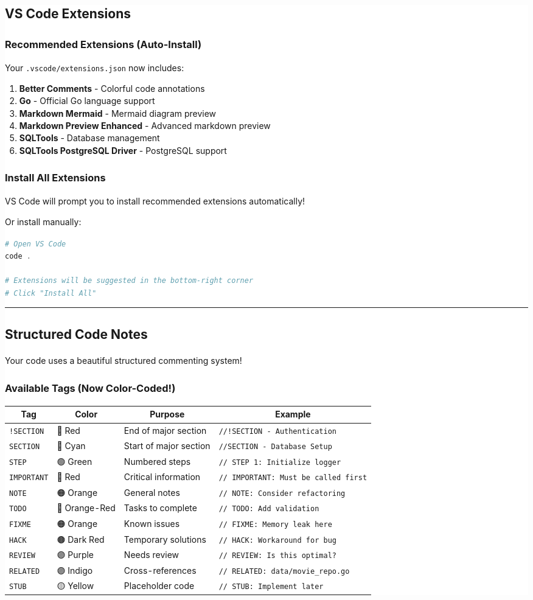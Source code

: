 
## VS Code Extensions

### Recommended Extensions (Auto-Install)

Your `.vscode/extensions.json` now includes:

1. **Better Comments** - Colorful code annotations
2. **Go** - Official Go language support
3. **Markdown Mermaid** - Mermaid diagram preview
4. **Markdown Preview Enhanced** - Advanced markdown preview
5. **SQLTools** - Database management
6. **SQLTools PostgreSQL Driver** - PostgreSQL support

### Install All Extensions

VS Code will prompt you to install recommended extensions automatically!

Or install manually:
```powershell
# Open VS Code
code .

# Extensions will be suggested in the bottom-right corner
# Click "Install All"
```

---

## Structured Code Notes

Your code uses a beautiful structured commenting system!

### Available Tags (Now Color-Coded!)

| Tag | Color | Purpose | Example |
|-----|-------|---------|---------|
| `!SECTION` | 🔴 Red | End of major section | `//!SECTION - Authentication` |
| `SECTION` | 🔵 Cyan | Start of major section | `//SECTION - Database Setup` |
| `STEP` | 🟢 Green | Numbered steps | `// STEP 1: Initialize logger` |
| `IMPORTANT` | 🔴 Red | Critical information | `// IMPORTANT: Must be called first` |
| `NOTE` | 🟠 Orange | General notes | `// NOTE: Consider refactoring` |
| `TODO` | 🔴 Orange-Red | Tasks to complete | `// TODO: Add validation` |
| `FIXME` | 🟠 Orange | Known issues | `// FIXME: Memory leak here` |
| `HACK` | 🟤 Dark Red | Temporary solutions | `// HACK: Workaround for bug` |
| `REVIEW` | 🟣 Purple | Needs review | `// REVIEW: Is this optimal?` |
| `RELATED` | 🟣 Indigo | Cross-references | `// RELATED: data/movie_repo.go` |
| `STUB` | 🟡 Yellow | Placeholder code | `// STUB: Implement later` |
